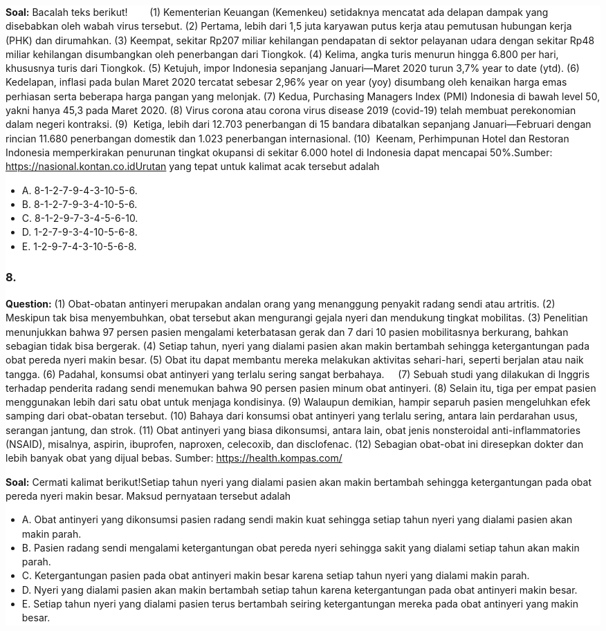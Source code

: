 **Soal:** Bacalah teks berikut!        (1) Kementerian Keuangan (Kemenkeu) setidaknya mencatat ada delapan dampak yang disebabkan oleh wabah virus tersebut. (2) Pertama, lebih dari 1,5 juta karyawan putus kerja atau pemutusan hubungan kerja (PHK) dan dirumahkan. (3) Keempat, sekitar Rp207 miliar kehilangan pendapatan di sektor pelayanan udara dengan sekitar Rp48 miliar kehilangan disumbangkan oleh penerbangan dari Tiongkok. (4) Kelima, angka turis menurun hingga 6.800 per hari, khususnya turis dari Tiongkok. (5) Ketujuh, impor Indonesia sepanjang Januari—Maret 2020 turun 3,7% year to date (ytd). (6) Kedelapan, inflasi pada bulan Maret 2020 tercatat sebesar 2,96% year on year (yoy) disumbang oleh kenaikan harga emas perhiasan serta beberapa harga pangan yang melonjak. (7) Kedua, Purchasing Managers Index (PMI) Indonesia di bawah level 50, yakni hanya 45,3 pada Maret 2020. (8) Virus corona atau corona virus disease 2019 (covid-19) telah membuat perekonomian dalam negeri kontraksi. (9)  Ketiga, lebih dari 12.703 penerbangan di 15 bandara dibatalkan sepanjang Januari—Februari dengan rincian 11.680 penerbangan domestik dan 1.023 penerbangan internasional. (10)  Keenam, Perhimpunan Hotel dan Restoran Indonesia memperkirakan penurunan tingkat okupansi di sekitar 6.000 hotel di Indonesia dapat mencapai 50%.Sumber: https://nasional.kontan.co.idUrutan yang tepat untuk kalimat acak tersebut adalah

- A. 8-1-2-7-9-4-3-10-5-6.
- B. 8-1-2-7-9-3-4-10-5-6.
- C. 8-1-2-9-7-3-4-5-6-10.
- D. 1-2-7-9-3-4-10-5-6-8.
- E. 1-2-9-7-4-3-10-5-6-8.

### 8.

**Question:** (1) Obat-obatan antinyeri merupakan andalan orang yang menanggung penyakit radang sendi atau artritis. (2) Meskipun tak bisa menyembuhkan, obat tersebut akan mengurangi gejala nyeri dan mendukung tingkat mobilitas. (3) Penelitian menunjukkan bahwa 97 persen pasien mengalami keterbatasan gerak dan 7 dari 10 pasien mobilitasnya berkurang, bahkan sebagian tidak bisa bergerak. (4) Setiap tahun, nyeri yang dialami pasien akan makin bertambah sehingga ketergantungan pada obat pereda nyeri makin besar. (5) Obat itu dapat membantu mereka melakukan aktivitas sehari-hari, seperti berjalan atau naik tangga. (6) Padahal, konsumsi obat antinyeri yang terlalu sering sangat berbahaya.     (7) Sebuah studi yang dilakukan di Inggris terhadap penderita radang sendi menemukan bahwa 90 persen pasien minum obat antinyeri. (8) Selain itu, tiga per empat pasien menggunakan lebih dari satu obat untuk menjaga kondisinya. (9) Walaupun demikian, hampir separuh pasien mengeluhkan efek samping dari obat-obatan tersebut. (10) Bahaya dari konsumsi obat antinyeri yang terlalu sering, antara lain perdarahan usus, serangan jantung, dan strok. (11) Obat antinyeri yang biasa dikonsumsi, antara lain, obat jenis nonsteroidal anti-inflammatories (NSAID), misalnya, aspirin, ibuprofen, naproxen, celecoxib, dan disclofenac. (12) Sebagian obat-obat ini diresepkan dokter dan lebih banyak obat yang dijual bebas. Sumber: https://health.kompas.com/&nbsp;

**Soal:** Cermati kalimat berikut!Setiap tahun nyeri yang dialami pasien akan makin bertambah sehingga ketergantungan pada obat pereda nyeri makin besar. Maksud pernyataan tersebut adalah

- A. Obat antinyeri yang dikonsumsi pasien radang sendi makin kuat sehingga setiap tahun nyeri yang dialami pasien akan makin parah.
- B. Pasien radang sendi mengalami ketergantungan obat pereda nyeri sehingga sakit yang dialami setiap tahun akan makin parah.
- C. Ketergantungan pasien pada obat antinyeri makin besar karena setiap tahun nyeri yang dialami makin parah.
- D. Nyeri yang dialami pasien akan makin bertambah setiap tahun karena ketergantungan pada obat antinyeri makin besar.
- E. ​Setiap tahun nyeri yang dialami pasien terus bertambah seiring ketergantungan mereka pada obat antinyeri yang makin besar.
